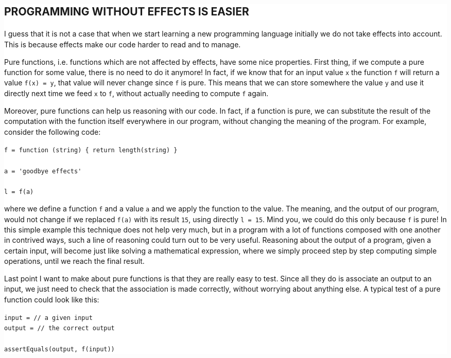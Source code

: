 ## PROGRAMMING WITHOUT EFFECTS IS EASIER

I guess that it is not a case that when we start learning a new programming language initially we do not take effects
into account. This is because effects make our code harder to read and to manage.

Pure functions, i.e. functions which are not affected by effects, have some nice properties. First thing, if we compute
a pure function for some value, there is no need to do it anymore! In fact, if we know that for an input value `x` the
function `f` will return a value `f(x) = y`, that value will never change since `f` is pure. This means that we can
store somewhere the value `y` and use it directly next time we feed `x` to `f`, without actually needing to compute `f`
again.

Moreover, pure functions can help us reasoning with our code. In fact, if a function is pure, we can substitute the
result of the computation with the function itself everywhere in our program, without changing the meaning of the
program. For example, consider the following code:

```
f = function (string) { return length(string) }

a = 'goodbye effects'

l = f(a)
```

where we define a function `f` and a value `a` and we apply the function to the value. The meaning, and the output of
our program, would not change if we replaced `f(a)` with its result `15`, using directly `l = 15`. Mind you, we could do
this only because `f` is pure! In this simple example this technique does not help very much, but in a program with
a lot of functions composed with one another in contrived ways, such a line of reasoning could turn out to be very
useful. Reasoning about the output of a program, given a certain input, will become just like solving a mathematical
expression, where we simply proceed step by step computing simple operations, until we reach the final result.

Last point I want to make about pure functions is that they are really easy to test. Since all they do is associate
an output to an input, we just need to check that the association is made correctly, without worrying about anything
else. A typical test of a pure function could look like this:

```
input = // a given input
output = // the correct output

assertEquals(output, f(input))
```
